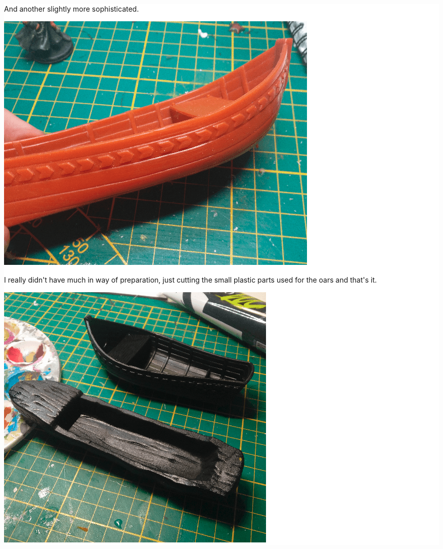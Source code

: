 And another slightly more sophisticated.

![image-20200723145052867](image-20200723145052867.png)

I really didn't have much in way of preparation, just cutting the small plastic parts used for the oars and that's it.

![image-20200730004809482](image-20200730004809482.png)

